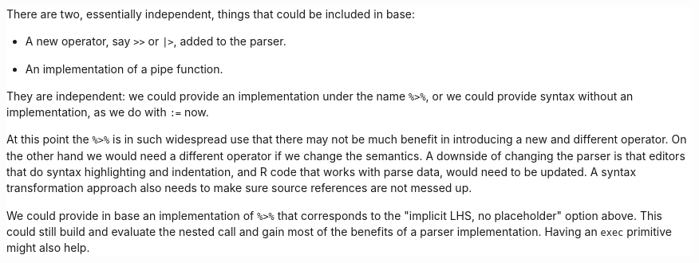 There are two, essentially independent, things that could be included
in base:

- A new operator, say `>>` or `|>`, added to the parser.

- An implementation of a pipe function.

They are independent: we could provide an implementation under the
name `%>%`, or we could provide syntax without an implementation, as we
do with `:=` now.

At this point the `%>%` is in such widespread use that there may not
be much benefit in introducing a new and different operator. On the
other hand we would need a different operator if we change the
semantics. A downside of changing the parser is that editors that do
syntax highlighting and indentation, and R code that works with parse
data, would need to be updated. A syntax transformation approach also
needs to make sure source references are not messed up.

We could provide in base an implementation of `%>%` that corresponds
to the "implicit LHS, no placeholder" option above. This could still
build and evaluate the nested call and gain most of the benefits of a
parser implementation.  Having an `exec` primitive might also help.





